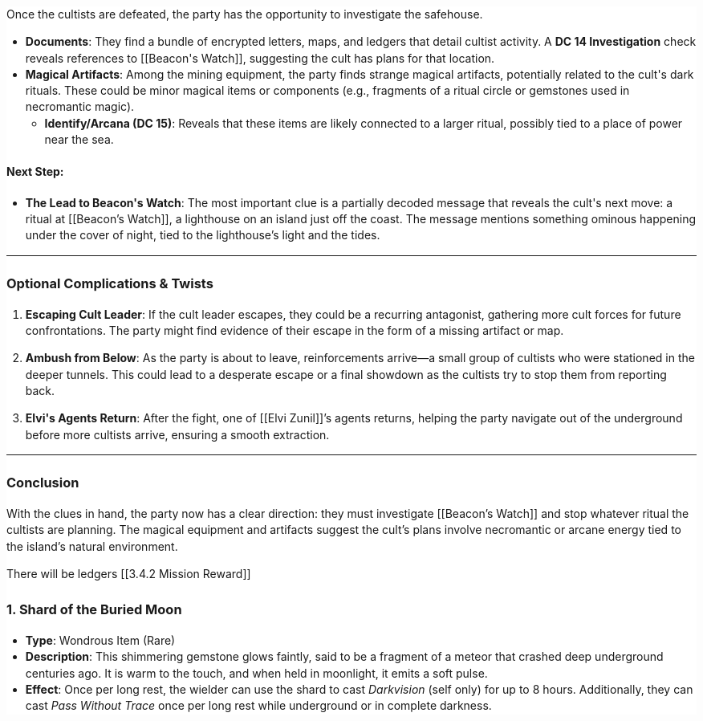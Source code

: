 Once the cultists are defeated, the party has the opportunity to investigate the safehouse.

- **Documents**: They find a bundle of encrypted letters, maps, and ledgers that detail cultist activity. A **DC 14 Investigation** check reveals references to [[Beacon's Watch]], suggesting the cult has plans for that location.
- **Magical Artifacts**: Among the mining equipment, the party finds strange magical artifacts, potentially related to the cult's dark rituals. These could be minor magical items or components (e.g., fragments of a ritual circle or gemstones used in necromantic magic).
    - **Identify/Arcana (DC 15)**: Reveals that these items are likely connected to a larger ritual, possibly tied to a place of power near the sea.

#### Next Step:

- **The Lead to Beacon's Watch**: The most important clue is a partially decoded message that reveals the cult's next move: a ritual at [[Beacon’s Watch]], a lighthouse on an island just off the coast. The message mentions something ominous happening under the cover of night, tied to the lighthouse’s light and the tides.

---

### Optional Complications & Twists

1. **Escaping Cult Leader**: If the cult leader escapes, they could be a recurring antagonist, gathering more cult forces for future confrontations. The party might find evidence of their escape in the form of a missing artifact or map.
    
2. **Ambush from Below**: As the party is about to leave, reinforcements arrive—a small group of cultists who were stationed in the deeper tunnels. This could lead to a desperate escape or a final showdown as the cultists try to stop them from reporting back.
    
3. **Elvi's Agents Return**: After the fight, one of [[Elvi Zunil]]’s agents returns, helping the party navigate out of the underground before more cultists arrive, ensuring a smooth extraction.
    

---

### Conclusion

With the clues in hand, the party now has a clear direction: they must investigate [[Beacon’s Watch]] and stop whatever ritual the cultists are planning. The magical equipment and artifacts suggest the cult’s plans involve necromantic or arcane energy tied to the island’s natural environment.

There will be ledgers
[[3.4.2 Mission Reward]]



### 1. **Shard of the Buried Moon**

- **Type**: Wondrous Item (Rare)
- **Description**: This shimmering gemstone glows faintly, said to be a fragment of a meteor that crashed deep underground centuries ago. It is warm to the touch, and when held in moonlight, it emits a soft pulse.
- **Effect**: Once per long rest, the wielder can use the shard to cast _Darkvision_ (self only) for up to 8 hours. Additionally, they can cast _Pass Without Trace_ once per long rest while underground or in complete darkness.
